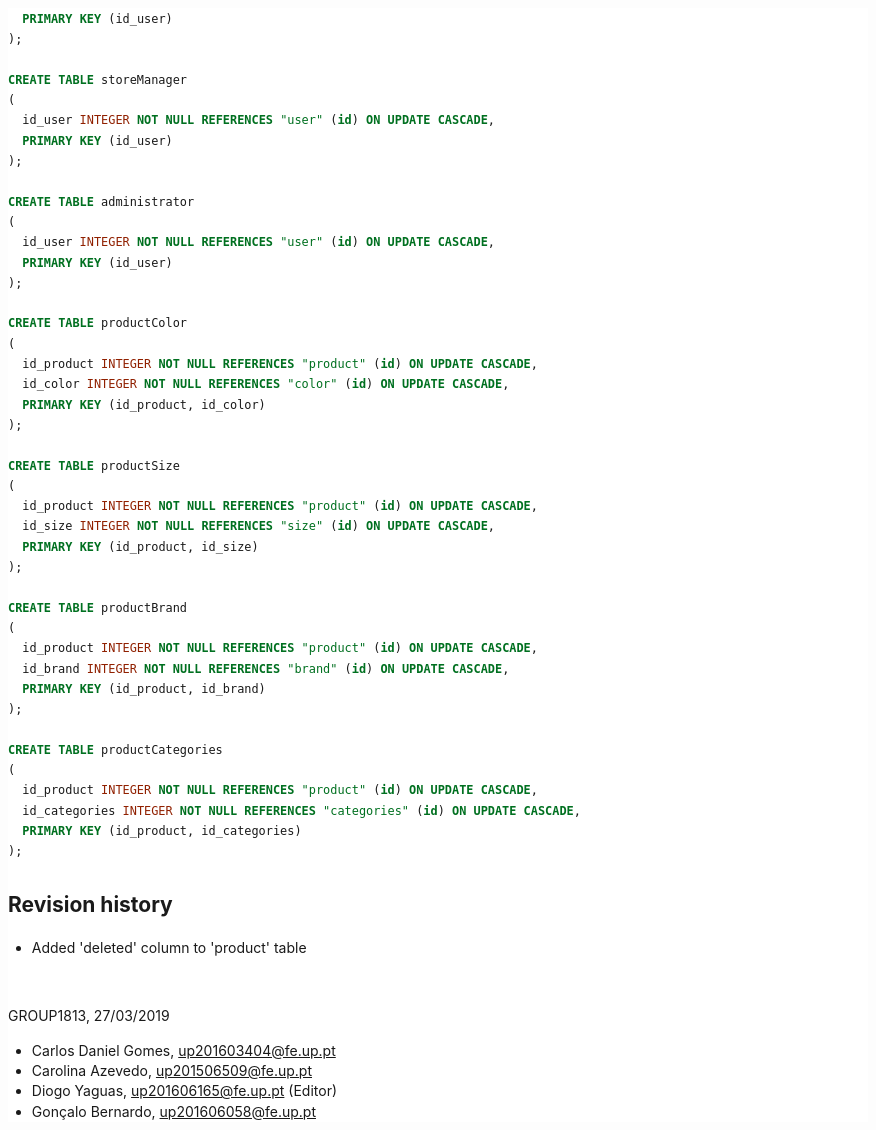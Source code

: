 ```sql
  PRIMARY KEY (id_user)
);

CREATE TABLE storeManager
(
  id_user INTEGER NOT NULL REFERENCES "user" (id) ON UPDATE CASCADE,
  PRIMARY KEY (id_user)
);

CREATE TABLE administrator
(
  id_user INTEGER NOT NULL REFERENCES "user" (id) ON UPDATE CASCADE,
  PRIMARY KEY (id_user)
);

CREATE TABLE productColor
(
  id_product INTEGER NOT NULL REFERENCES "product" (id) ON UPDATE CASCADE,
  id_color INTEGER NOT NULL REFERENCES "color" (id) ON UPDATE CASCADE,
  PRIMARY KEY (id_product, id_color)
);

CREATE TABLE productSize
(
  id_product INTEGER NOT NULL REFERENCES "product" (id) ON UPDATE CASCADE,
  id_size INTEGER NOT NULL REFERENCES "size" (id) ON UPDATE CASCADE,
  PRIMARY KEY (id_product, id_size)
);

CREATE TABLE productBrand
(
  id_product INTEGER NOT NULL REFERENCES "product" (id) ON UPDATE CASCADE,
  id_brand INTEGER NOT NULL REFERENCES "brand" (id) ON UPDATE CASCADE,
  PRIMARY KEY (id_product, id_brand)
);

CREATE TABLE productCategories
(
  id_product INTEGER NOT NULL REFERENCES "product" (id) ON UPDATE CASCADE,
  id_categories INTEGER NOT NULL REFERENCES "categories" (id) ON UPDATE CASCADE,
  PRIMARY KEY (id_product, id_categories)
);

```

## Revision history

* Added 'deleted' column to 'product' table

<br/>

GROUP1813, 27/03/2019

* Carlos Daniel Gomes, up201603404@fe.up.pt
* Carolina Azevedo, up201506509@fe.up.pt 
* Diogo Yaguas, up201606165@fe.up.pt (Editor)
* Gonçalo Bernardo, up201606058@fe.up.pt